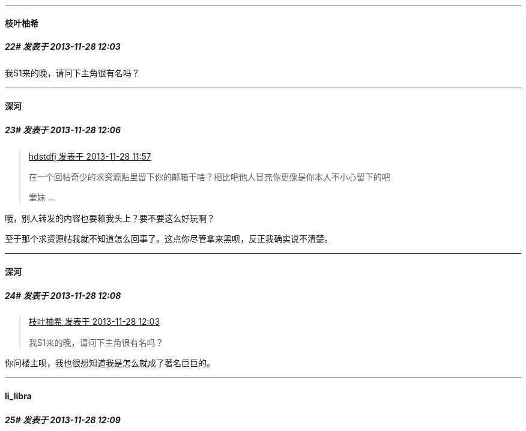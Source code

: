 





-----

####  枝叶柚希  
##### 22#       发表于 2013-11-28 12:03




我S1来的晚，请问下主角很有名吗？







-----

####  深河  
##### 23#       发表于 2013-11-28 12:06



<blockquote><a href="httphttps://bbs.saraba1st.com/2b/forum.php?mod=redirect&amp;goto=findpost&amp;pid=23722157&amp;ptid=976510" target="_blank">hdstdfj 发表于 2013-11-28 11:57</a>

在一个回帖奇少的求资源贴里留下你的邮箱干啥？相比吧他人冒充你更像是你本人不小心留下的吧

堂妹 ...</blockquote>
哦，别人转发的内容也要赖我头上？要不要这么好玩啊？

至于那个求资源帖我就不知道怎么回事了。这点你尽管拿来黑呗，反正我确实说不清楚。







-----

####  深河  
##### 24#       发表于 2013-11-28 12:08



<blockquote><a href="httphttps://bbs.saraba1st.com/2b/forum.php?mod=redirect&amp;goto=findpost&amp;pid=23722228&amp;ptid=976510" target="_blank">枝叶柚希 发表于 2013-11-28 12:03</a>

我S1来的晚，请问下主角很有名吗？</blockquote>
你问楼主呗，我也很想知道我是怎么就成了著名巨巨的。







-----

####  li_libra  
##### 25#       发表于 2013-11-28 12:09
